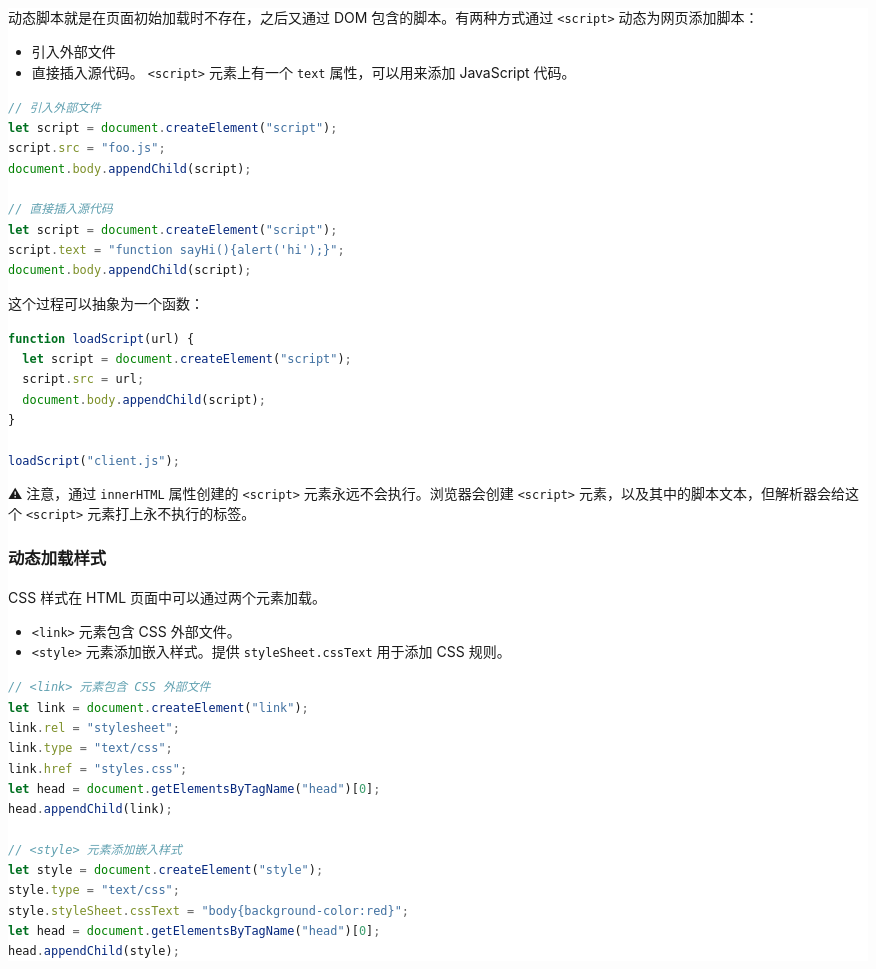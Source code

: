 动态脚本就是在页面初始加载时不存在，之后又通过 DOM 包含的脚本。有两种方式通过 `<script>` 动态为网页添加脚本：

- 引入外部文件
- 直接插入源代码。 `<script>` 元素上有一个 `text` 属性，可以用来添加 JavaScript 代码。

```js
// 引入外部文件
let script = document.createElement("script");
script.src = "foo.js";
document.body.appendChild(script);

// 直接插入源代码
let script = document.createElement("script");
script.text = "function sayHi(){alert('hi');}";
document.body.appendChild(script);
```

这个过程可以抽象为一个函数：

```js
function loadScript(url) {
  let script = document.createElement("script");
  script.src = url;
  document.body.appendChild(script);
}

loadScript("client.js");
```

⚠️ 注意，通过 `innerHTML` 属性创建的 `<script>` 元素永远不会执行。浏览器会创建 `<script>` 元素，以及其中的脚本文本，但解析器会给这个 `<script>` 元素打上永不执行的标签。

### 动态加载样式

CSS 样式在 HTML 页面中可以通过两个元素加载。

- `<link>` 元素包含 CSS 外部文件。
- `<style>` 元素添加嵌入样式。提供 `styleSheet.cssText` 用于添加 CSS 规则。

```js
// <link> 元素包含 CSS 外部文件
let link = document.createElement("link");
link.rel = "stylesheet";
link.type = "text/css";
link.href = "styles.css";
let head = document.getElementsByTagName("head")[0];
head.appendChild(link);

// <style> 元素添加嵌入样式
let style = document.createElement("style");
style.type = "text/css";
style.styleSheet.cssText = "body{background-color:red}";
let head = document.getElementsByTagName("head")[0];
head.appendChild(style);
```
